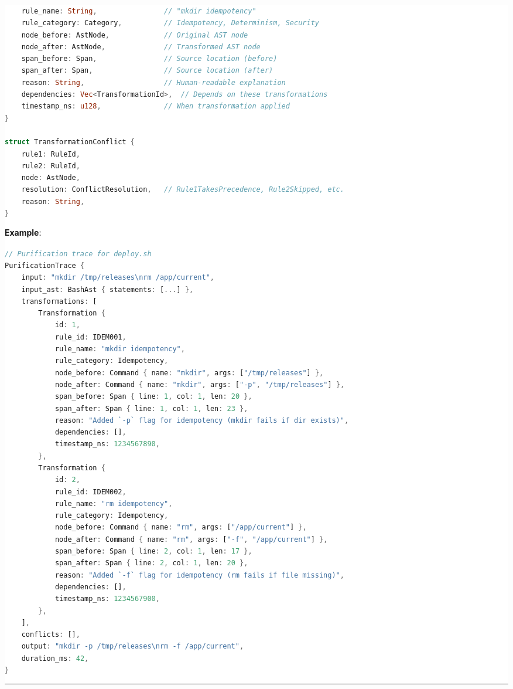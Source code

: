 ```rust
    rule_name: String,                // "mkdir idempotency"
    rule_category: Category,          // Idempotency, Determinism, Security
    node_before: AstNode,             // Original AST node
    node_after: AstNode,              // Transformed AST node
    span_before: Span,                // Source location (before)
    span_after: Span,                 // Source location (after)
    reason: String,                   // Human-readable explanation
    dependencies: Vec<TransformationId>,  // Depends on these transformations
    timestamp_ns: u128,               // When transformation applied
}

struct TransformationConflict {
    rule1: RuleId,
    rule2: RuleId,
    node: AstNode,
    resolution: ConflictResolution,   // Rule1TakesPrecedence, Rule2Skipped, etc.
    reason: String,
}
```

**Example**:
```rust
// Purification trace for deploy.sh
PurificationTrace {
    input: "mkdir /tmp/releases\nrm /app/current",
    input_ast: BashAst { statements: [...] },
    transformations: [
        Transformation {
            id: 1,
            rule_id: IDEM001,
            rule_name: "mkdir idempotency",
            rule_category: Idempotency,
            node_before: Command { name: "mkdir", args: ["/tmp/releases"] },
            node_after: Command { name: "mkdir", args: ["-p", "/tmp/releases"] },
            span_before: Span { line: 1, col: 1, len: 20 },
            span_after: Span { line: 1, col: 1, len: 23 },
            reason: "Added `-p` flag for idempotency (mkdir fails if dir exists)",
            dependencies: [],
            timestamp_ns: 1234567890,
        },
        Transformation {
            id: 2,
            rule_id: IDEM002,
            rule_name: "rm idempotency",
            rule_category: Idempotency,
            node_before: Command { name: "rm", args: ["/app/current"] },
            node_after: Command { name: "rm", args: ["-f", "/app/current"] },
            span_before: Span { line: 2, col: 1, len: 17 },
            span_after: Span { line: 2, col: 1, len: 20 },
            reason: "Added `-f` flag for idempotency (rm fails if file missing)",
            dependencies: [],
            timestamp_ns: 1234567900,
        },
    ],
    conflicts: [],
    output: "mkdir -p /tmp/releases\nrm -f /app/current",
    duration_ms: 42,
}
```

---